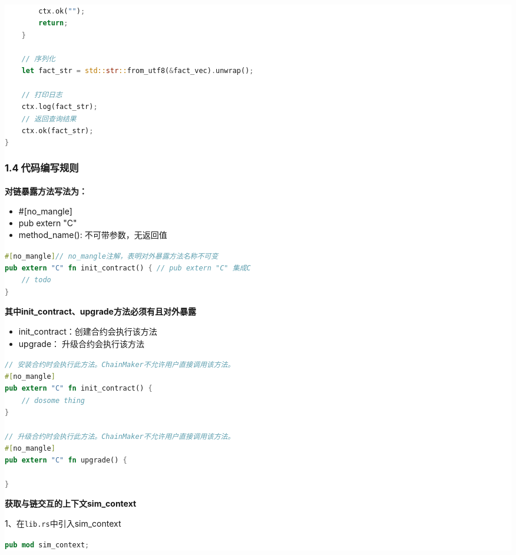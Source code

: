 ```rust
        ctx.ok("");
        return;
    }
    
    // 序列化
    let fact_str = std::str::from_utf8(&fact_vec).unwrap();

    // 打印日志
    ctx.log(fact_str);
    // 返回查询结果
    ctx.ok(fact_str);
}

```



### 1.4 代码编写规则

**对链暴露方法写法为：**

- #[no_mangle]
- pub extern "C"
- method_name(): 不可带参数，无返回值

```rust
#[no_mangle]// no_mangle注解，表明对外暴露方法名称不可变
pub extern "C" fn init_contract() { // pub extern "C" 集成C
    // todo 
}
```

**其中init_contract、upgrade方法必须有且对外暴露**

- init_contract：创建合约会执行该方法
- upgrade： 升级合约会执行该方法

```rust
// 安装合约时会执行此方法。ChainMaker不允许用户直接调用该方法。
#[no_mangle]
pub extern "C" fn init_contract() {
    // dosome thing
}

// 升级合约时会执行此方法。ChainMaker不允许用户直接调用该方法。
#[no_mangle]
pub extern "C" fn upgrade() {
    
}
```

**获取与链交互的上下文sim_context**

1、在`lib.rs`中引入sim_context

```rust
pub mod sim_context;
```
